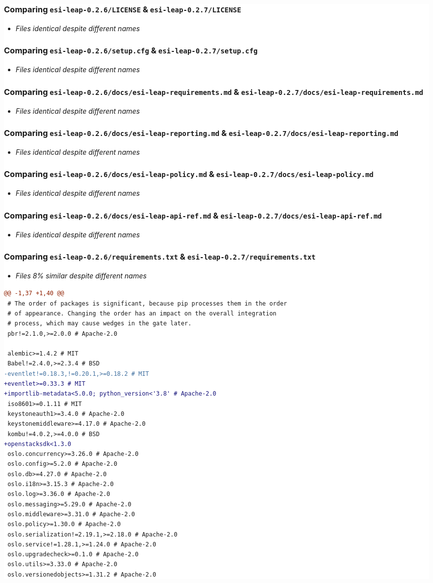 ### Comparing `esi-leap-0.2.6/LICENSE` & `esi-leap-0.2.7/LICENSE`

 * *Files identical despite different names*

### Comparing `esi-leap-0.2.6/setup.cfg` & `esi-leap-0.2.7/setup.cfg`

 * *Files identical despite different names*

### Comparing `esi-leap-0.2.6/docs/esi-leap-requirements.md` & `esi-leap-0.2.7/docs/esi-leap-requirements.md`

 * *Files identical despite different names*

### Comparing `esi-leap-0.2.6/docs/esi-leap-reporting.md` & `esi-leap-0.2.7/docs/esi-leap-reporting.md`

 * *Files identical despite different names*

### Comparing `esi-leap-0.2.6/docs/esi-leap-policy.md` & `esi-leap-0.2.7/docs/esi-leap-policy.md`

 * *Files identical despite different names*

### Comparing `esi-leap-0.2.6/docs/esi-leap-api-ref.md` & `esi-leap-0.2.7/docs/esi-leap-api-ref.md`

 * *Files identical despite different names*

### Comparing `esi-leap-0.2.6/requirements.txt` & `esi-leap-0.2.7/requirements.txt`

 * *Files 8% similar despite different names*

```diff
@@ -1,37 +1,40 @@
 # The order of packages is significant, because pip processes them in the order
 # of appearance. Changing the order has an impact on the overall integration
 # process, which may cause wedges in the gate later.
 pbr!=2.1.0,>=2.0.0 # Apache-2.0
 
 alembic>=1.4.2 # MIT
 Babel!=2.4.0,>=2.3.4 # BSD
-eventlet!=0.18.3,!=0.20.1,>=0.18.2 # MIT
+eventlet>=0.33.3 # MIT
+importlib-metadata<5.0.0; python_version<'3.8' # Apache-2.0
 iso8601>=0.1.11 # MIT
 keystoneauth1>=3.4.0 # Apache-2.0
 keystonemiddleware>=4.17.0 # Apache-2.0
 kombu!=4.0.2,>=4.0.0 # BSD
+openstacksdk<1.3.0
 oslo.concurrency>=3.26.0 # Apache-2.0
 oslo.config>=5.2.0 # Apache-2.0
 oslo.db>=4.27.0 # Apache-2.0
 oslo.i18n>=3.15.3 # Apache-2.0
 oslo.log>=3.36.0 # Apache-2.0
 oslo.messaging>=5.29.0 # Apache-2.0
 oslo.middleware>=3.31.0 # Apache-2.0
 oslo.policy>=1.30.0 # Apache-2.0
 oslo.serialization!=2.19.1,>=2.18.0 # Apache-2.0
 oslo.service!=1.28.1,>=1.24.0 # Apache-2.0
 oslo.upgradecheck>=0.1.0 # Apache-2.0
 oslo.utils>=3.33.0 # Apache-2.0
 oslo.versionedobjects>=1.31.2 # Apache-2.0
```